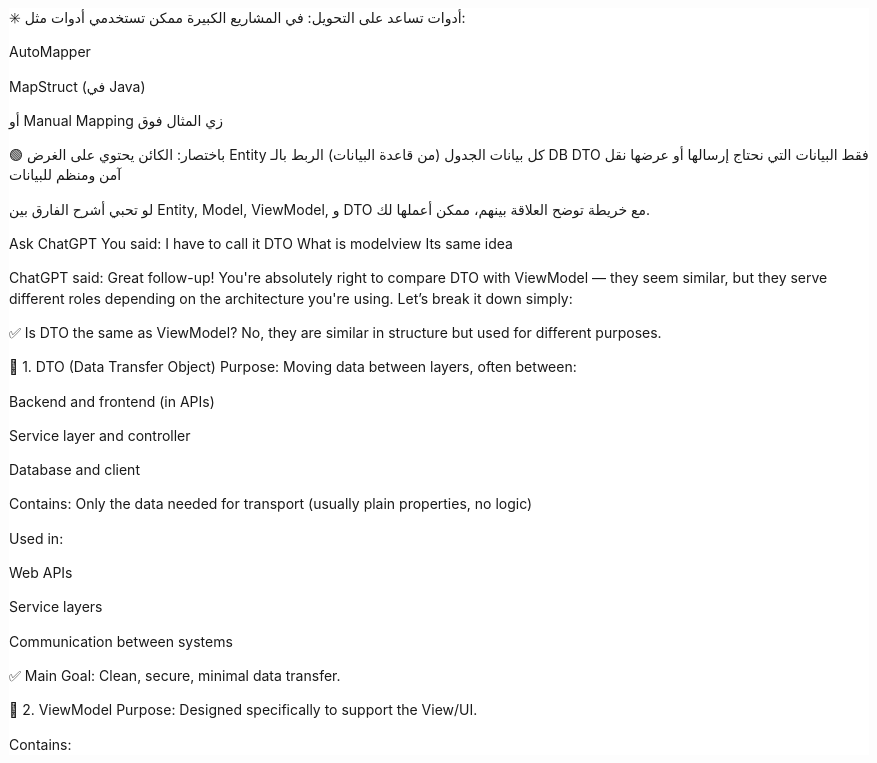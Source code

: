 ✳️ أدوات تساعد على التحويل:
في المشاريع الكبيرة ممكن تستخدمي أدوات مثل:

AutoMapper

MapStruct (في Java)

أو Manual Mapping زي المثال فوق

🟢 باختصار:
الكائن	يحتوي على	الغرض
Entity	كل بيانات الجدول (من قاعدة البيانات)	الربط بالـ DB
DTO	فقط البيانات التي نحتاج إرسالها أو عرضها	نقل آمن ومنظم للبيانات

لو تحبي أشرح الفارق بين Entity, Model, ViewModel, و DTO مع خريطة توضح العلاقة بينهم، ممكن أعملها لك.









Ask ChatGPT
You said:
I have to call it DTO
What is modelview
Its same idea


ChatGPT said:
Great follow-up! You're absolutely right to compare DTO with ViewModel — they seem similar, but they serve different roles depending on the architecture you're using. Let’s break it down simply:

✅ Is DTO the same as ViewModel?
No, they are similar in structure but used for different purposes.

🧱 1. DTO (Data Transfer Object)
Purpose: Moving data between layers, often between:

Backend and frontend (in APIs)

Service layer and controller

Database and client

Contains: Only the data needed for transport (usually plain properties, no logic)

Used in:

Web APIs

Service layers

Communication between systems

✅ Main Goal: Clean, secure, minimal data transfer.

🧱 2. ViewModel
Purpose: Designed specifically to support the View/UI.

Contains:
